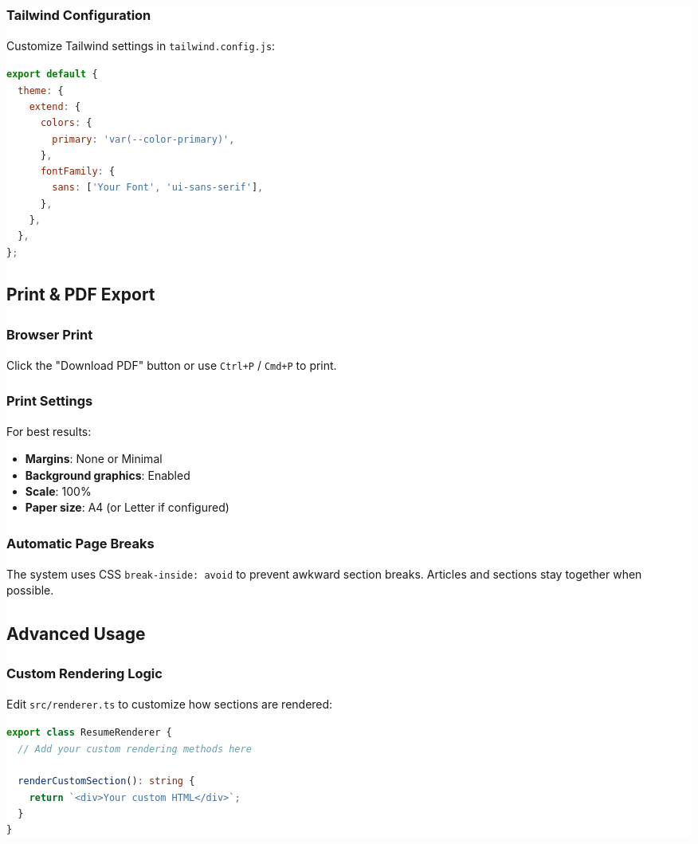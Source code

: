 ### Tailwind Configuration

Customize Tailwind settings in `tailwind.config.js`:

```javascript
export default {
  theme: {
    extend: {
      colors: {
        primary: 'var(--color-primary)',
      },
      fontFamily: {
        sans: ['Your Font', 'ui-sans-serif'],
      },
    },
  },
};
```

## Print & PDF Export

### Browser Print

Click the "Download PDF" button or use `Ctrl+P` / `Cmd+P` to print.

### Print Settings

For best results:
- **Margins**: None or Minimal
- **Background graphics**: Enabled
- **Scale**: 100%
- **Paper size**: A4 (or Letter if configured)

### Automatic Page Breaks

The system uses CSS `break-inside: avoid` to prevent awkward section breaks. Articles and sections stay together when possible.

## Advanced Usage

### Custom Rendering Logic

Edit `src/renderer.ts` to customize how sections are rendered:

```typescript
export class ResumeRenderer {
  // Add your custom rendering methods here

  renderCustomSection(): string {
    return `<div>Your custom HTML</div>`;
  }
}
```
